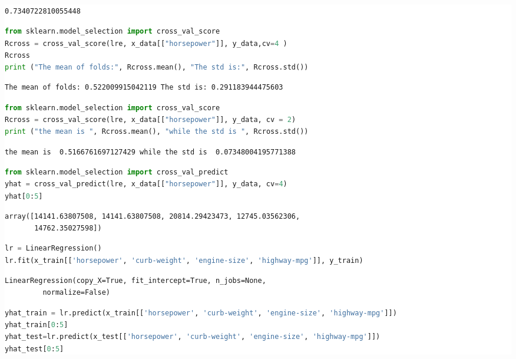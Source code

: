 


    0.7340722810055448




```python
from sklearn.model_selection import cross_val_score
Rcross = cross_val_score(lre, x_data[["horsepower"]], y_data,cv=4 )
Rcross
print ("The mean of folds:", Rcross.mean(), "The std is:", Rcross.std())
```

    The mean of folds: 0.522009915042119 The std is: 0.291183944475603



```python
from sklearn.model_selection import cross_val_score
Rcross = cross_val_score(lre, x_data[["horsepower"]], y_data, cv = 2)
print ("the mean is ", Rcross.mean(), "while the std is ", Rcross.std())
```

    the mean is  0.5166761697127429 while the std is  0.07348004195771388



```python

```


```python
from sklearn.model_selection import cross_val_predict
yhat = cross_val_predict(lre, x_data[["horsepower"]], y_data, cv=4)
yhat[0:5]
```




    array([14141.63807508, 14141.63807508, 20814.29423473, 12745.03562306,
           14762.35027598])




```python
lr = LinearRegression()
lr.fit(x_train[['horsepower', 'curb-weight', 'engine-size', 'highway-mpg']], y_train)
```




    LinearRegression(copy_X=True, fit_intercept=True, n_jobs=None,
             normalize=False)




```python
yhat_train = lr.predict(x_train[['horsepower', 'curb-weight', 'engine-size', 'highway-mpg']])
yhat_train[0:5]
yhat_test=lr.predict(x_test[['horsepower', 'curb-weight', 'engine-size', 'highway-mpg']])
yhat_test[0:5]
```
